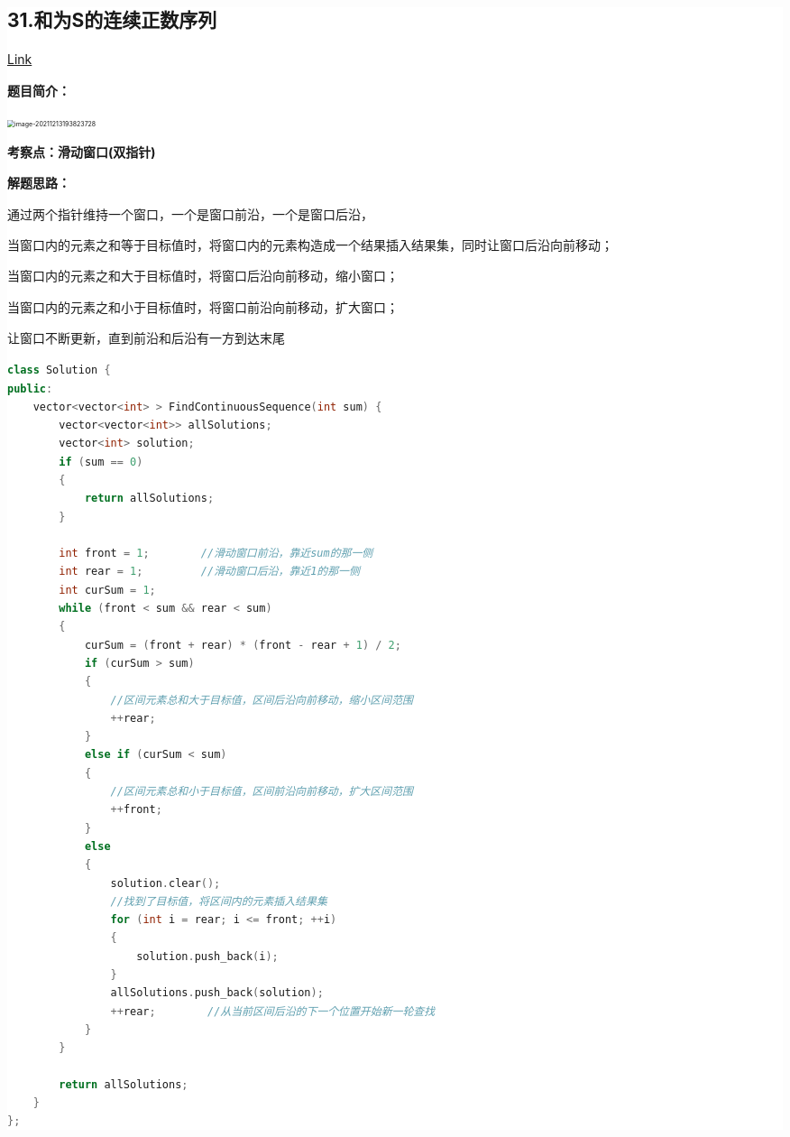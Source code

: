 ## 31.和为S的连续正数序列

<a href="https://www.nowcoder.com/practice/c451a3fd84b64cb19485dad758a55ebe?">Link</a>

**题目简介：**

<img src="C:\Users\cxp\AppData\Roaming\Typora\typora-user-images\image-20211213193823728.png" alt="image-20211213193823728" style="zoom:50%;" />

**考察点：滑动窗口(双指针)**

**解题思路：**

通过两个指针维持一个窗口，一个是窗口前沿，一个是窗口后沿，

当窗口内的元素之和等于目标值时，将窗口内的元素构造成一个结果插入结果集，同时让窗口后沿向前移动；

当窗口内的元素之和大于目标值时，将窗口后沿向前移动，缩小窗口；

当窗口内的元素之和小于目标值时，将窗口前沿向前移动，扩大窗口；

让窗口不断更新，直到前沿和后沿有一方到达末尾

```cpp
class Solution {
public:
    vector<vector<int> > FindContinuousSequence(int sum) {
        vector<vector<int>> allSolutions;
        vector<int> solution;
        if (sum == 0)
        {
            return allSolutions;
        }

        int front = 1;        //滑动窗口前沿，靠近sum的那一侧
        int rear = 1;         //滑动窗口后沿，靠近1的那一侧
        int curSum = 1;
        while (front < sum && rear < sum)
        {
            curSum = (front + rear) * (front - rear + 1) / 2;
            if (curSum > sum)
            {
                //区间元素总和大于目标值，区间后沿向前移动，缩小区间范围
                ++rear;
            }
            else if (curSum < sum)
            {
                //区间元素总和小于目标值，区间前沿向前移动，扩大区间范围
                ++front;
            }
            else
            {
                solution.clear();
                //找到了目标值，将区间内的元素插入结果集
                for (int i = rear; i <= front; ++i)
                {
                    solution.push_back(i);
                }
                allSolutions.push_back(solution);
                ++rear;        //从当前区间后沿的下一个位置开始新一轮查找
            }
        }

        return allSolutions;
    }
};
```
